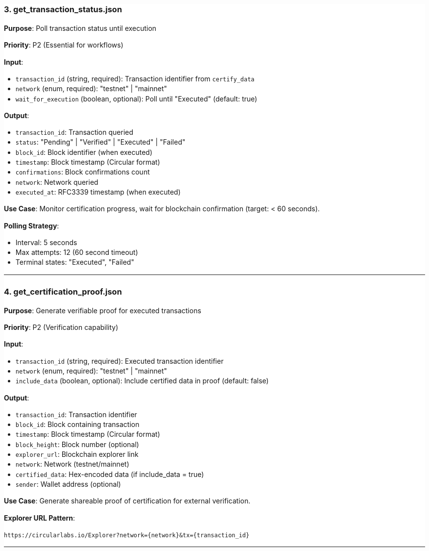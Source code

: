 
### 3. get_transaction_status.json

**Purpose**: Poll transaction status until execution

**Priority**: P2 (Essential for workflows)

**Input**:
- `transaction_id` (string, required): Transaction identifier from `certify_data`
- `network` (enum, required): "testnet" | "mainnet"
- `wait_for_execution` (boolean, optional): Poll until "Executed" (default: true)

**Output**:
- `transaction_id`: Transaction queried
- `status`: "Pending" | "Verified" | "Executed" | "Failed"
- `block_id`: Block identifier (when executed)
- `timestamp`: Block timestamp (Circular format)
- `confirmations`: Block confirmations count
- `network`: Network queried
- `executed_at`: RFC3339 timestamp (when executed)

**Use Case**: Monitor certification progress, wait for blockchain confirmation (target: < 60 seconds).

**Polling Strategy**:
- Interval: 5 seconds
- Max attempts: 12 (60 second timeout)
- Terminal states: "Executed", "Failed"

---

### 4. get_certification_proof.json

**Purpose**: Generate verifiable proof for executed transactions

**Priority**: P2 (Verification capability)

**Input**:
- `transaction_id` (string, required): Executed transaction identifier
- `network` (enum, required): "testnet" | "mainnet"
- `include_data` (boolean, optional): Include certified data in proof (default: false)

**Output**:
- `transaction_id`: Transaction identifier
- `block_id`: Block containing transaction
- `timestamp`: Block timestamp (Circular format)
- `block_height`: Block number (optional)
- `explorer_url`: Blockchain explorer link
- `network`: Network (testnet/mainnet)
- `certified_data`: Hex-encoded data (if include_data = true)
- `sender`: Wallet address (optional)

**Use Case**: Generate shareable proof of certification for external verification.

**Explorer URL Pattern**:
```
https://circularlabs.io/Explorer?network={network}&tx={transaction_id}
```

---